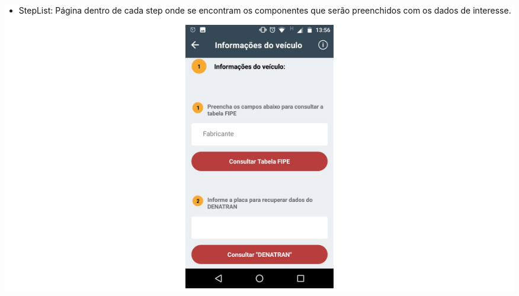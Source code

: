 * StepList: Página dentro de cada step onde se encontram os componentes que serão preenchidos com os dados de interesse.
<p align="center">
  <img width="250" 420 src=./imagens_doc/app(7).jpg>
</p>
